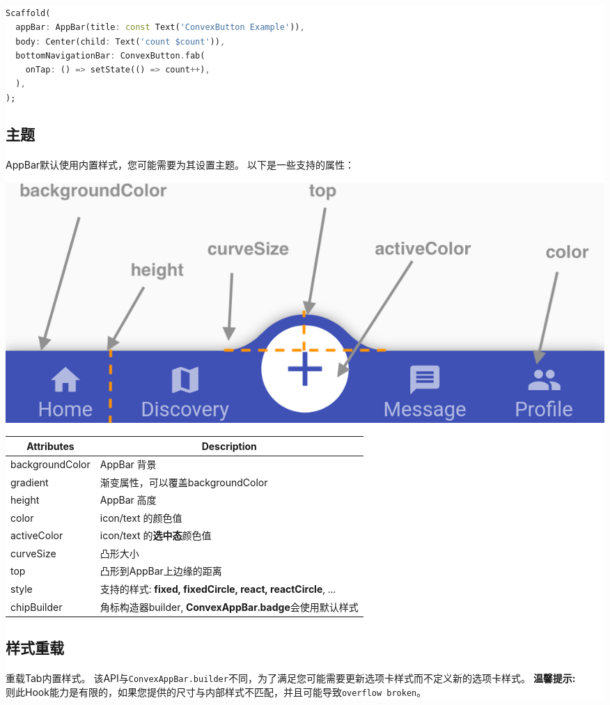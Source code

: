 ```dart
Scaffold(
  appBar: AppBar(title: const Text('ConvexButton Example')),
  body: Center(child: Text('count $count')),
  bottomNavigationBar: ConvexButton.fab(
    onTap: () => setState(() => count++),
  ),
);
```

## 主题
AppBar默认使用内置样式，您可能需要为其设置主题。 以下是一些支持的属性：

![](doc/appbar-theming.png)

| Attributes      | Description                           |
| --------------- | ------------------------------------- |
| backgroundColor | AppBar 背景                     |
| gradient        | 渐变属性，可以覆盖backgroundColor|
| height          | AppBar 高度                         |
| color           | icon/text 的颜色值                   |
| activeColor     | icon/text 的**选中态**颜色值 |
| curveSize       | 凸形大小             |
| top   | 凸形到AppBar上边缘的距离 |
| style | 支持的样式: **fixed, fixedCircle, react, reactCircle**, ... |
| chipBuilder | 角标构造器builder,  **ConvexAppBar.badge**会使用默认样式 |

## 样式重载
重载Tab内置样式。 该API与`ConvexAppBar.builder`不同，为了满足您可能需要更新选项卡样式而不定义新的选项卡样式。
**温馨提示:**  
则此Hook能力是有限的，如果您提供的尺寸与内部样式不匹配，并且可能导致`overflow broken`。
